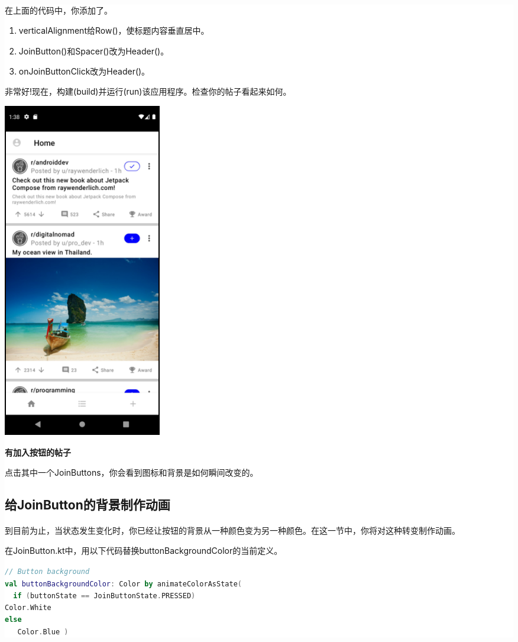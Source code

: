 
在上面的代码中，你添加了。

1. verticalAlignment给Row()，使标题内容垂直居中。

2. JoinButton()和Spacer()改为Header()。

3. onJoinButtonClick改为Header()。

非常好!现在，构建(build)并运行(run)该应用程序。检查你的帖子看起来如何。

![img](./README.assets/wpsQ1BlfR.png)

**有加入按钮的帖子**

点击其中一个JoinButtons，你会看到图标和背景是如何瞬间改变的。

## 给JoinButton的背景制作动画

到目前为止，当状态发生变化时，你已经让按钮的背景从一种颜色变为另一种颜色。在这一节中，你将对这种转变制作动画。

在JoinButton.kt中，用以下代码替换buttonBackgroundColor的当前定义。

```kotlin
// Button background
val buttonBackgroundColor: Color by animateColorAsState(
  if (buttonState == JoinButtonState.PRESSED)
Color.White
else
   Color.Blue )
```

